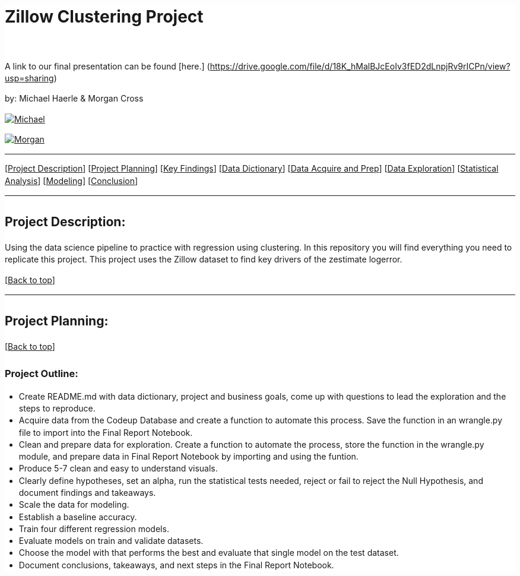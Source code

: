 # <a name="top"></a>Zillow Clustering Project
![]()

A link to our final presentation can be found [here.] (https://drive.google.com/file/d/18K_hMalBJcEoIv3fED2dLnpjRv9rICPn/view?usp=sharing)

by: Michael Haerle & Morgan Cross

<p>
  <a href="https://github.com/michael-haerle" target="_blank">
    <img alt="Michael" src="https://img.shields.io/github/followers/michael-haerle?label=Follow_Michael&style=social" />
  </a>
</p>
<p>
  <a href="https://github.com/morgancross2" target="_blank">
    <img alt="Morgan" src="https://img.shields.io/github/followers/morgancross2?label=Follow_Morgan&style=social" />
  </a>
</p>

***
[[Project Description](#project_description)]
[[Project Planning](#planning)]
[[Key Findings](#findings)]
[[Data Dictionary](#dictionary)]
[[Data Acquire and Prep](#wrangle)]
[[Data Exploration](#explore)]
[[Statistical Analysis](#stats)]
[[Modeling](#model)]
[[Conclusion](#conclusion)]
___


## <a name="project_description"></a>Project Description:
Using the data science pipeline to practice with regression using clustering. In this repository you will find everything you need to replicate this project. This project uses the Zillow dataset to find key drivers of the zestimate logerror. 

[[Back to top](#top)]

***
## <a name="planning"></a>Project Planning: 
[[Back to top](#top)]

### Project Outline:
- Create README.md with data dictionary, project and business goals, come up with questions to lead the exploration and the steps to reproduce.
- Acquire data from the Codeup Database and create a function to automate this process. Save the function in an wrangle.py file to import into the Final Report Notebook.
- Clean and prepare data for exploration. Create a function to automate the process, store the function in the wrangle.py module, and prepare data in Final Report Notebook by importing and using the funtion.
- Produce 5-7 clean and easy to understand visuals.
- Clearly define hypotheses, set an alpha, run the statistical tests needed, reject or fail to reject the Null Hypothesis, and document findings and takeaways.
- Scale the data for modeling.
- Establish a baseline accuracy.
- Train four different regression models.
- Evaluate models on train and validate datasets.
- Choose the model with that performs the best and evaluate that single model on the test dataset.
- Document conclusions, takeaways, and next steps in the Final Report Notebook.
